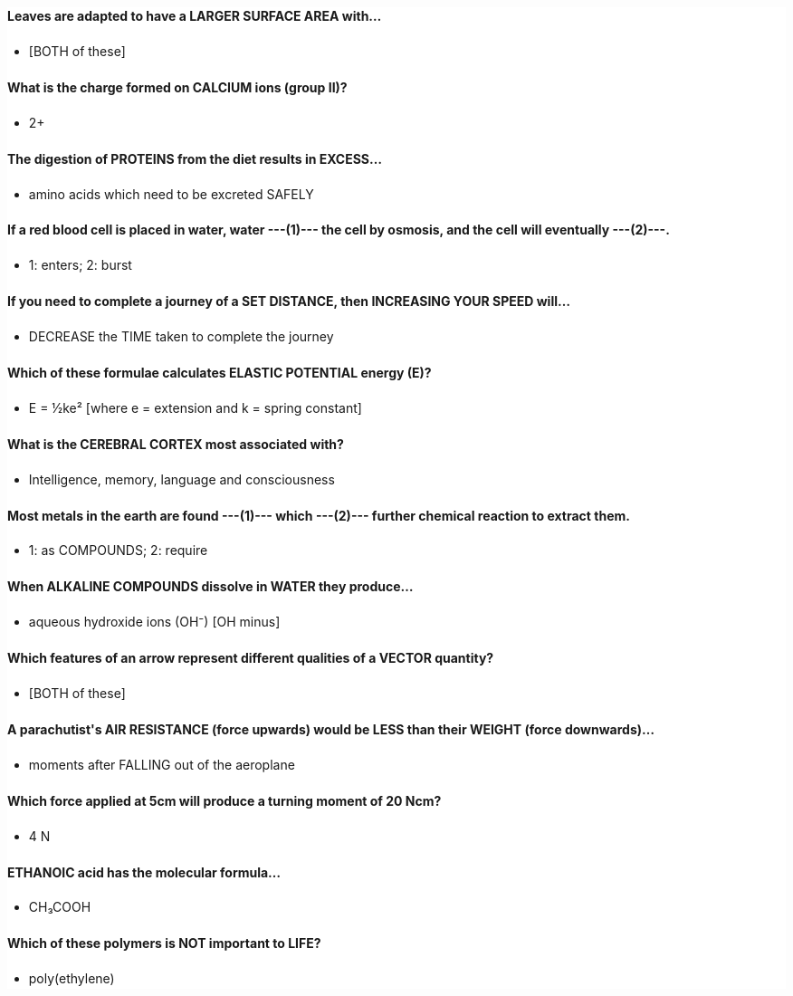 #### Leaves are adapted to have a LARGER SURFACE AREA with…
* \[BOTH of these\]

#### What is the charge formed on CALCIUM ions \(group II\)?
* 2\+

#### The digestion of PROTEINS from the diet results in EXCESS…
* amino acids which need to be excreted SAFELY

#### If a red blood cell is placed in water, water \-\-\-\(1\)\-\-\- the cell by osmosis, and the cell will eventually \-\-\-\(2\)\-\-\-\.
* 1: enters; 2: burst

#### If you need to complete a journey of a SET DISTANCE, then INCREASING YOUR SPEED will…
* DECREASE the TIME taken to complete the journey

#### Which of these formulae calculates ELASTIC POTENTIAL energy \(E\)?
* E = ½ke² \[where e = extension and k = spring constant\]

#### What is the CEREBRAL CORTEX most associated with?
* Intelligence, memory, language and consciousness

#### Most metals in the earth are found \-\-\-\(1\)\-\-\- which \-\-\-\(2\)\-\-\- further chemical reaction to extract them\.
* 1: as COMPOUNDS; 2: require

#### When ALKALINE COMPOUNDS dissolve in WATER they produce…
* aqueous hydroxide ions \(OH⁻\) \[OH minus\]

#### Which features of an arrow represent different qualities of a VECTOR quantity?
* \[BOTH of these\]

#### A parachutist's AIR RESISTANCE \(force upwards\) would be LESS than their WEIGHT \(force downwards\)…
* moments after FALLING out of the aeroplane

#### Which force applied at 5cm will produce a turning moment of 20 Ncm?
* 4 N

#### ETHANOIC acid has the molecular formula…
* CH₃COOH

#### Which of these polymers is NOT important to LIFE?
* poly\(ethylene\)
